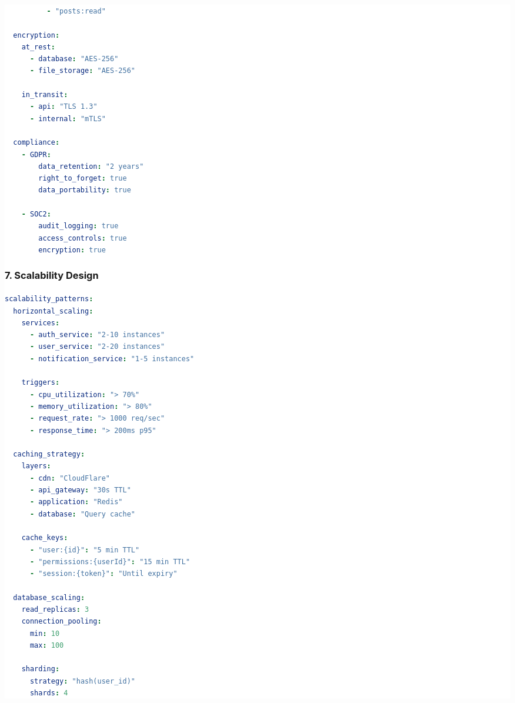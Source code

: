 ```yaml
          - "posts:read"
  
  encryption:
    at_rest:
      - database: "AES-256"
      - file_storage: "AES-256"
    
    in_transit:
      - api: "TLS 1.3"
      - internal: "mTLS"
  
  compliance:
    - GDPR:
        data_retention: "2 years"
        right_to_forget: true
        data_portability: true
    
    - SOC2:
        audit_logging: true
        access_controls: true
        encryption: true
```

### 7. Scalability Design

```yaml
scalability_patterns:
  horizontal_scaling:
    services:
      - auth_service: "2-10 instances"
      - user_service: "2-20 instances"
      - notification_service: "1-5 instances"
    
    triggers:
      - cpu_utilization: "> 70%"
      - memory_utilization: "> 80%"
      - request_rate: "> 1000 req/sec"
      - response_time: "> 200ms p95"
  
  caching_strategy:
    layers:
      - cdn: "CloudFlare"
      - api_gateway: "30s TTL"
      - application: "Redis"
      - database: "Query cache"
    
    cache_keys:
      - "user:{id}": "5 min TTL"
      - "permissions:{userId}": "15 min TTL"
      - "session:{token}": "Until expiry"
  
  database_scaling:
    read_replicas: 3
    connection_pooling:
      min: 10
      max: 100
    
    sharding:
      strategy: "hash(user_id)"
      shards: 4
```
